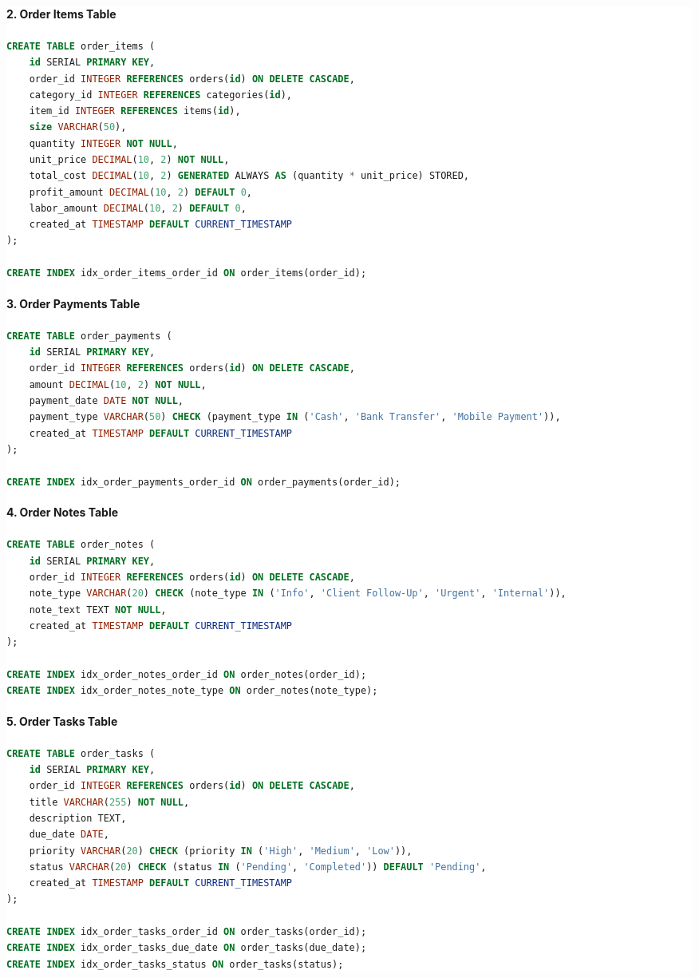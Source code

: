 #### 2. Order Items Table
```sql
CREATE TABLE order_items (
    id SERIAL PRIMARY KEY,
    order_id INTEGER REFERENCES orders(id) ON DELETE CASCADE,
    category_id INTEGER REFERENCES categories(id),
    item_id INTEGER REFERENCES items(id),
    size VARCHAR(50),
    quantity INTEGER NOT NULL,
    unit_price DECIMAL(10, 2) NOT NULL,
    total_cost DECIMAL(10, 2) GENERATED ALWAYS AS (quantity * unit_price) STORED,
    profit_amount DECIMAL(10, 2) DEFAULT 0,
    labor_amount DECIMAL(10, 2) DEFAULT 0,
    created_at TIMESTAMP DEFAULT CURRENT_TIMESTAMP
);

CREATE INDEX idx_order_items_order_id ON order_items(order_id);
```

#### 3. Order Payments Table
```sql
CREATE TABLE order_payments (
    id SERIAL PRIMARY KEY,
    order_id INTEGER REFERENCES orders(id) ON DELETE CASCADE,
    amount DECIMAL(10, 2) NOT NULL,
    payment_date DATE NOT NULL,
    payment_type VARCHAR(50) CHECK (payment_type IN ('Cash', 'Bank Transfer', 'Mobile Payment')),
    created_at TIMESTAMP DEFAULT CURRENT_TIMESTAMP
);

CREATE INDEX idx_order_payments_order_id ON order_payments(order_id);
```

#### 4. Order Notes Table
```sql
CREATE TABLE order_notes (
    id SERIAL PRIMARY KEY,
    order_id INTEGER REFERENCES orders(id) ON DELETE CASCADE,
    note_type VARCHAR(20) CHECK (note_type IN ('Info', 'Client Follow-Up', 'Urgent', 'Internal')),
    note_text TEXT NOT NULL,
    created_at TIMESTAMP DEFAULT CURRENT_TIMESTAMP
);

CREATE INDEX idx_order_notes_order_id ON order_notes(order_id);
CREATE INDEX idx_order_notes_note_type ON order_notes(note_type);
```

#### 5. Order Tasks Table
```sql
CREATE TABLE order_tasks (
    id SERIAL PRIMARY KEY,
    order_id INTEGER REFERENCES orders(id) ON DELETE CASCADE,
    title VARCHAR(255) NOT NULL,
    description TEXT,
    due_date DATE,
    priority VARCHAR(20) CHECK (priority IN ('High', 'Medium', 'Low')),
    status VARCHAR(20) CHECK (status IN ('Pending', 'Completed')) DEFAULT 'Pending',
    created_at TIMESTAMP DEFAULT CURRENT_TIMESTAMP
);

CREATE INDEX idx_order_tasks_order_id ON order_tasks(order_id);
CREATE INDEX idx_order_tasks_due_date ON order_tasks(due_date);
CREATE INDEX idx_order_tasks_status ON order_tasks(status);
```
